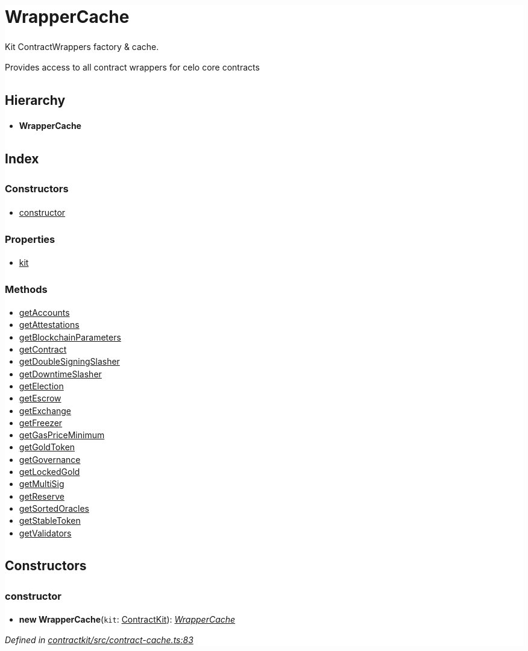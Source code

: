 # WrapperCache

Kit ContractWrappers factory & cache.

Provides access to all contract wrappers for celo core contracts

## Hierarchy

* **WrapperCache**

## Index

### Constructors

* [constructor]()

### Properties

* [kit]()

### Methods

* [getAccounts]()
* [getAttestations]()
* [getBlockchainParameters]()
* [getContract]()
* [getDoubleSigningSlasher]()
* [getDowntimeSlasher]()
* [getElection]()
* [getEscrow]()
* [getExchange]()
* [getFreezer]()
* [getGasPriceMinimum]()
* [getGoldToken]()
* [getGovernance]()
* [getLockedGold]()
* [getMultiSig]()
* [getReserve]()
* [getSortedOracles]()
* [getStableToken]()
* [getValidators]()

## Constructors

### constructor

+ **new WrapperCache**\(`kit`: [ContractKit]()\): [_WrapperCache_]()

_Defined in_ [_contractkit/src/contract-cache.ts:83_](https://github.com/celo-org/celo-monorepo/blob/master/packages/contractkit/src/contract-cache.ts#L83)
